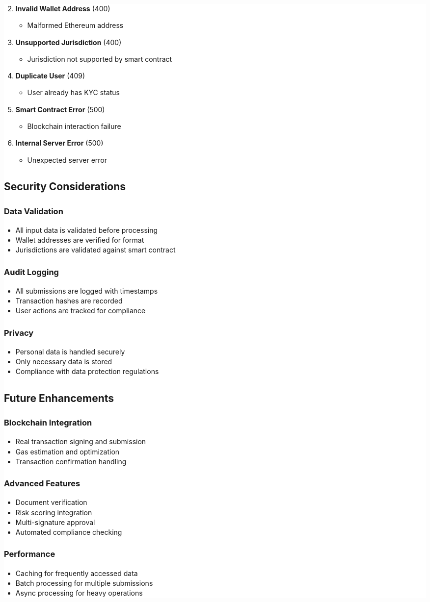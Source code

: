 2. **Invalid Wallet Address** (400)
   - Malformed Ethereum address

3. **Unsupported Jurisdiction** (400)
   - Jurisdiction not supported by smart contract

4. **Duplicate User** (409)
   - User already has KYC status

5. **Smart Contract Error** (500)
   - Blockchain interaction failure

6. **Internal Server Error** (500)
   - Unexpected server error

## Security Considerations

### Data Validation
- All input data is validated before processing
- Wallet addresses are verified for format
- Jurisdictions are validated against smart contract

### Audit Logging
- All submissions are logged with timestamps
- Transaction hashes are recorded
- User actions are tracked for compliance

### Privacy
- Personal data is handled securely
- Only necessary data is stored
- Compliance with data protection regulations

## Future Enhancements

### Blockchain Integration
- Real transaction signing and submission
- Gas estimation and optimization
- Transaction confirmation handling

### Advanced Features
- Document verification
- Risk scoring integration
- Multi-signature approval
- Automated compliance checking

### Performance
- Caching for frequently accessed data
- Batch processing for multiple submissions
- Async processing for heavy operations
